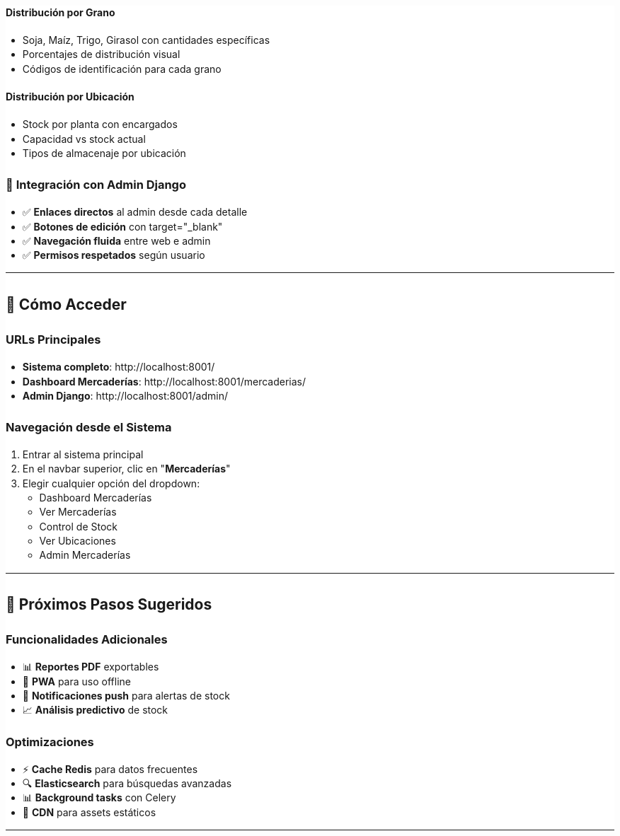 #### **Distribución por Grano**
- Soja, Maíz, Trigo, Girasol con cantidades específicas
- Porcentajes de distribución visual
- Códigos de identificación para cada grano

#### **Distribución por Ubicación**
- Stock por planta con encargados
- Capacidad vs stock actual
- Tipos de almacenaje por ubicación

### 🔗 **Integración con Admin Django**
- ✅ **Enlaces directos** al admin desde cada detalle
- ✅ **Botones de edición** con target="_blank"
- ✅ **Navegación fluida** entre web e admin
- ✅ **Permisos respetados** según usuario

---

## 🚀 **Cómo Acceder**

### **URLs Principales**
- **Sistema completo**: http://localhost:8001/
- **Dashboard Mercaderías**: http://localhost:8001/mercaderias/
- **Admin Django**: http://localhost:8001/admin/

### **Navegación desde el Sistema**
1. Entrar al sistema principal
2. En el navbar superior, clic en "**Mercaderías**"
3. Elegir cualquier opción del dropdown:
   - Dashboard Mercaderías
   - Ver Mercaderías  
   - Control de Stock
   - Ver Ubicaciones
   - Admin Mercaderías

---

## 🎯 **Próximos Pasos Sugeridos**

### **Funcionalidades Adicionales**
- 📊 **Reportes PDF** exportables
- 📱 **PWA** para uso offline
- 🔔 **Notificaciones push** para alertas de stock
- 📈 **Análisis predictivo** de stock

### **Optimizaciones**
- ⚡ **Cache Redis** para datos frecuentes
- 🔍 **Elasticsearch** para búsquedas avanzadas
- 📊 **Background tasks** con Celery
- 🚀 **CDN** para assets estáticos

---